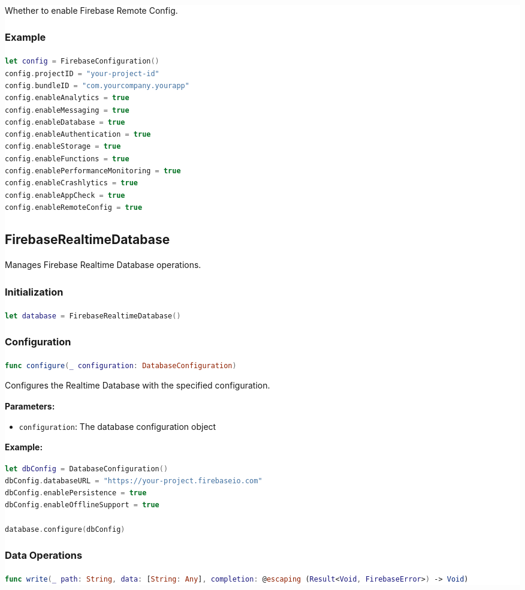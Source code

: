 Whether to enable Firebase Remote Config.

### Example

```swift
let config = FirebaseConfiguration()
config.projectID = "your-project-id"
config.bundleID = "com.yourcompany.yourapp"
config.enableAnalytics = true
config.enableMessaging = true
config.enableDatabase = true
config.enableAuthentication = true
config.enableStorage = true
config.enableFunctions = true
config.enablePerformanceMonitoring = true
config.enableCrashlytics = true
config.enableAppCheck = true
config.enableRemoteConfig = true
```

## FirebaseRealtimeDatabase

Manages Firebase Realtime Database operations.

### Initialization

```swift
let database = FirebaseRealtimeDatabase()
```

### Configuration

```swift
func configure(_ configuration: DatabaseConfiguration)
```

Configures the Realtime Database with the specified configuration.

**Parameters:**
- `configuration`: The database configuration object

**Example:**
```swift
let dbConfig = DatabaseConfiguration()
dbConfig.databaseURL = "https://your-project.firebaseio.com"
dbConfig.enablePersistence = true
dbConfig.enableOfflineSupport = true

database.configure(dbConfig)
```

### Data Operations

```swift
func write(_ path: String, data: [String: Any], completion: @escaping (Result<Void, FirebaseError>) -> Void)
```
